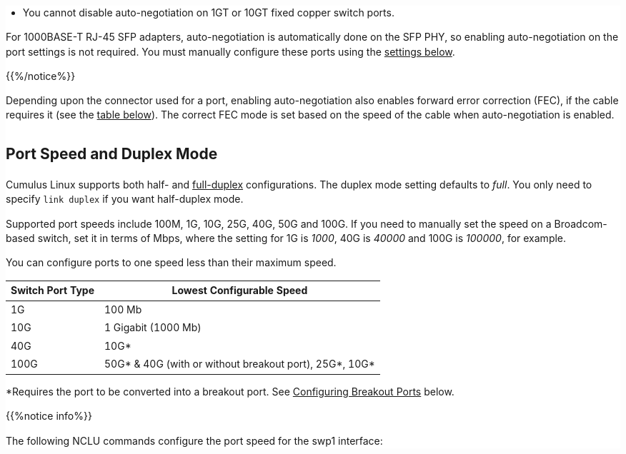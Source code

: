   - You cannot disable auto-negotiation on 1GT or 10GT fixed copper
    switch ports.

For 1000BASE-T RJ-45 SFP adapters, auto-negotiation is automatically
done on the SFP PHY, so enabling auto-negotiation on the port settings
is not required. You must manually configure these ports using the
[settings below](#src-8363026_SwitchPortAttributes-settings).

{{%/notice%}}

Depending upon the connector used for a port, enabling auto-negotiation
also enables forward error correction (FEC), if the cable requires it
(see the [table below](#src-8363026_SwitchPortAttributes-settings)). The
correct FEC mode is set based on the speed of the cable when
auto-negotiation is
enabled.

## Port Speed and Duplex Mode

<span id="src-8363026_indexterm-4B47FCDC0AEC99AE54D3BE5FAE0258A0">Cumulus
Linux </span>supports both half- and
[full-duplex](http://en.wikipedia.org/wiki/Duplex_%28telecommunications%29)
configurations. The duplex mode setting defaults to *full*. You only
need to specify `link duplex` if you want half-duplex
mode.

<span id="src-8363026_indexterm-F13C1B092E486DDF2C478AC22CBDE031">Supported
</span>port speeds include 100M, 1G, 10G, 25G, 40G, 50G and 100G. If you
need to manually set the speed on a Broadcom-based switch, set it in
terms of Mbps, where the setting for 1G is *1000*, 40G is *40000* and
100G is *100000*, for example.

You can configure ports to one speed less than their maximum
speed.

<div class="tablewrap">

| Switch Port Type | Lowest Configurable Speed                                 |
| ---------------- | --------------------------------------------------------- |
| 1G               | 100 Mb                                                    |
| 10G              | 1 Gigabit (1000 Mb)                                       |
| 40G              | 10G\*                                                     |
| 100G             | 50G\* & 40G (with or without breakout port), 25G\*, 10G\* |

</div>

\*Requires the port to be converted into a breakout port. See
[Configuring Breakout Ports](#src-8363026_SwitchPortAttributes-breakout)
below.

{{%notice info%}}

The following NCLU commands configure the port speed for the swp1
interface:

